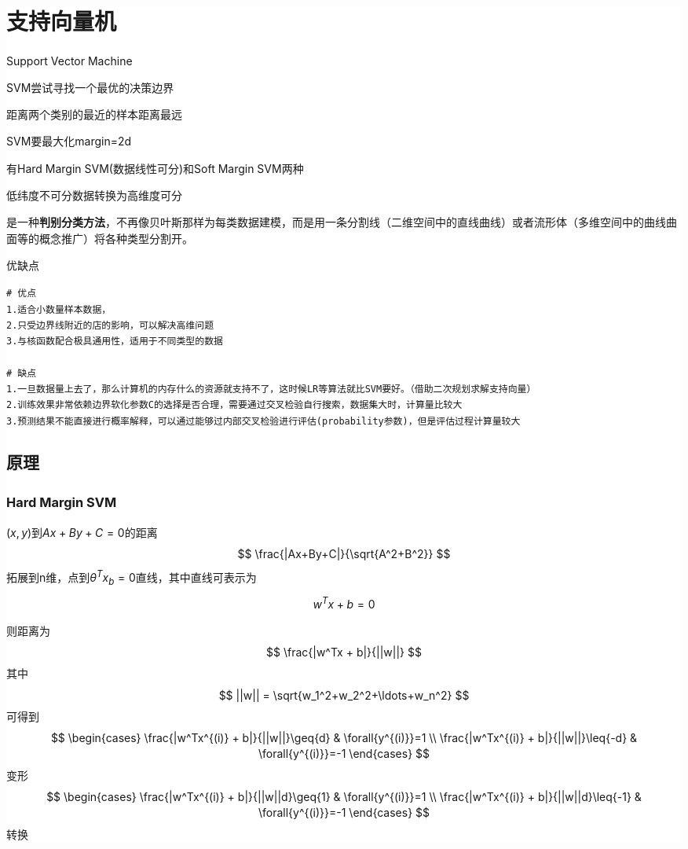 # 支持向量机

Support Vector Machine

SVM尝试寻找一个最优的决策边界

距离两个类别的最近的样本距离最远

SVM要最大化margin=2d

有Hard Margin SVM(数据线性可分)和Soft Margin SVM两种

低纬度不可分数据转换为高维度可分

是一种**判别分类方法**，不再像贝叶斯那样为每类数据建模，而是用一条分割线（二维空间中的直线曲线）或者流形体（多维空间中的曲线曲面等的概念推广）将各种类型分割开。

优缺点

```
# 优点
1.适合小数量样本数据，
2.只受边界线附近的店的影响，可以解决高维问题
3.与核函数配合极具通用性，适用于不同类型的数据

# 缺点
1.一旦数据量上去了，那么计算机的内存什么的资源就支持不了，这时候LR等算法就比SVM要好。（借助二次规划求解支持向量）
2.训练效果非常依赖边界软化参数C的选择是否合理，需要通过交叉检验自行搜索，数据集大时，计算量比较大
3.预测结果不能直接进行概率解释，可以通过能够过内部交叉检验进行评估(probability参数)，但是评估过程计算量较大
```

## 原理

### Hard Margin SVM

$(x, y)$到$Ax + By +C = 0$的距离
$$
\frac{|Ax+By+C|}{\sqrt{A^2+B^2}}
$$
拓展到n维，点到$\theta^Tx_b = 0$直线，其中直线可表示为
$$
w^Tx + b = 0
$$

则距离为
$$
\frac{|w^Tx + b|}{||w||}
$$
其中
$$
||w|| = \sqrt{w_1^2+w_2^2+\ldots+w_n^2}
$$
可得到
$$
\begin{cases}
 \frac{|w^Tx^{(i)} + b|}{||w||}\geq{d} & \forall{y^{(i)}}=1 \\
 \frac{|w^Tx^{(i)} + b|}{||w||}\leq{-d} & \forall{y^{(i)}}=-1
 \end{cases}
$$
变形
$$
\begin{cases}
 \frac{|w^Tx^{(i)} + b|}{||w||d}\geq{1} & \forall{y^{(i)}}=1 \\
 \frac{|w^Tx^{(i)} + b|}{||w||d}\leq{-1} & \forall{y^{(i)}}=-1
 \end{cases}
$$
转换